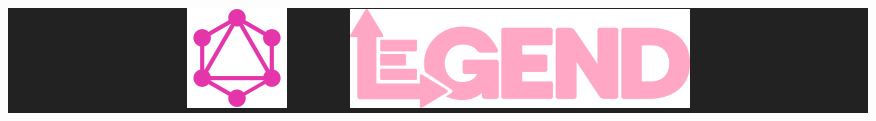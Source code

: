 <div style="width:100%;height:100%;background-color:#222222">
<div align="center">
<img width="100" src="images/GraphQL.svg">&nbsp;&nbsp;&nbsp;&nbsp;&nbsp;&nbsp;&nbsp;&nbsp;&nbsp;&nbsp;&nbsp;&nbsp;&nbsp;&nbsp;&nbsp;
<img width="340" src="images/Legend.svg">
</div>
